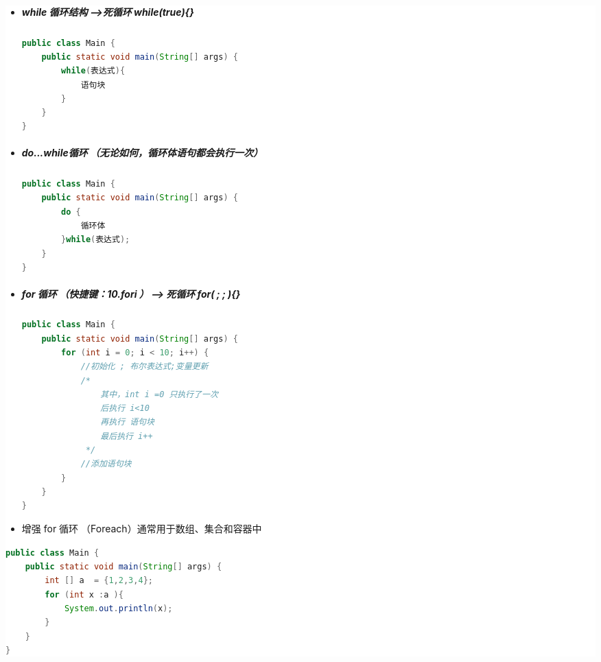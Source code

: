 - ##### while 循环结构     ——>死循环   while(true){}

  ```java
  public class Main {
      public static void main(String[] args) {
          while(表达式){
              语句块
          }
      }
  }
  ```

- ##### do...while循环  （无论如何，循环体语句都会执行一次）

  ```java
  public class Main {
      public static void main(String[] args) {
          do {
              循环体
          }while(表达式);
      }
  }
  ```

- ##### for 循环   （快捷键：10.fori ）  ——>  死循环  for(  ;  ; ){}

  ```java
  public class Main {
      public static void main(String[] args) {
          for (int i = 0; i < 10; i++) {
              //初始化 ; 布尔表达式;变量更新
              /*
                  其中，int i =0 只执行了一次
                  后执行 i<10  
                  再执行 语句块
                  最后执行 i++
               */
              //添加语句块
          }
      }
  }
  ```

- 增强  for 循环  （Foreach）通常用于数组、集合和容器中

```java
public class Main {
    public static void main(String[] args) {
        int [] a  = {1,2,3,4};
        for (int x :a ){
            System.out.println(x);
        }
    }
}
```
